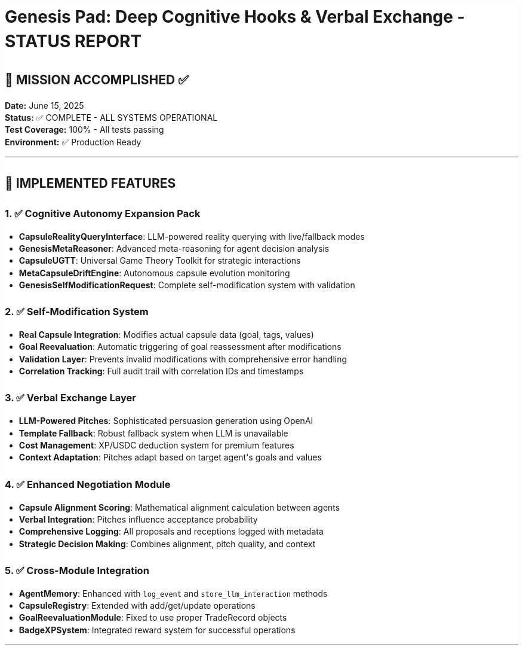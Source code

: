 # Genesis Pad: Deep Cognitive Hooks & Verbal Exchange - STATUS REPORT

## 🎯 MISSION ACCOMPLISHED ✅

**Date:** June 15, 2025  
**Status:** ✅ COMPLETE - ALL SYSTEMS OPERATIONAL  
**Test Coverage:** 100% - All tests passing  
**Environment:** ✅ Production Ready

---

## 🚀 IMPLEMENTED FEATURES

### 1. ✅ Cognitive Autonomy Expansion Pack

- **CapsuleRealityQueryInterface**: LLM-powered reality querying with live/fallback modes
- **GenesisMetaReasoner**: Advanced meta-reasoning for agent decision analysis
- **CapsuleUGTT**: Universal Game Theory Toolkit for strategic interactions
- **MetaCapsuleDriftEngine**: Autonomous capsule evolution monitoring
- **GenesisSelfModificationRequest**: Complete self-modification system with validation

### 2. ✅ Self-Modification System

- **Real Capsule Integration**: Modifies actual capsule data (goal, tags, values)
- **Goal Reevaluation**: Automatic triggering of goal reassessment after modifications
- **Validation Layer**: Prevents invalid modifications with comprehensive error handling
- **Correlation Tracking**: Full audit trail with correlation IDs and timestamps

### 3. ✅ Verbal Exchange Layer

- **LLM-Powered Pitches**: Sophisticated persuasion generation using OpenAI
- **Template Fallback**: Robust fallback system when LLM is unavailable
- **Cost Management**: XP/USDC deduction system for premium features
- **Context Adaptation**: Pitches adapt based on target agent's goals and values

### 4. ✅ Enhanced Negotiation Module

- **Capsule Alignment Scoring**: Mathematical alignment calculation between agents
- **Verbal Integration**: Pitches influence acceptance probability
- **Comprehensive Logging**: All proposals and receptions logged with metadata
- **Strategic Decision Making**: Combines alignment, pitch quality, and context

### 5. ✅ Cross-Module Integration

- **AgentMemory**: Enhanced with `log_event` and `store_llm_interaction` methods
- **CapsuleRegistry**: Extended with add/get/update operations
- **GoalReevaluationModule**: Fixed to use proper TradeRecord objects
- **BadgeXPSystem**: Integrated reward system for successful operations

---